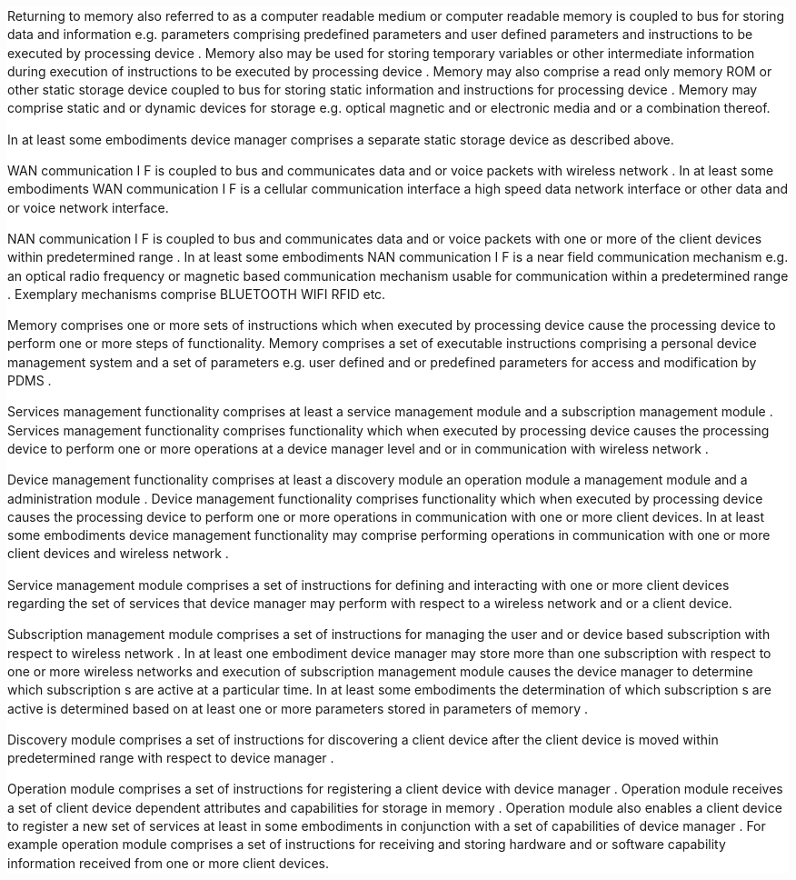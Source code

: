 Returning to memory also referred to as a computer readable medium or computer readable memory is coupled to bus for storing data and information e.g. parameters comprising predefined parameters and user defined parameters and instructions to be executed by processing device . Memory also may be used for storing temporary variables or other intermediate information during execution of instructions to be executed by processing device . Memory may also comprise a read only memory ROM or other static storage device coupled to bus for storing static information and instructions for processing device . Memory may comprise static and or dynamic devices for storage e.g. optical magnetic and or electronic media and or a combination thereof.

In at least some embodiments device manager comprises a separate static storage device as described above.

WAN communication I F is coupled to bus and communicates data and or voice packets with wireless network . In at least some embodiments WAN communication I F is a cellular communication interface a high speed data network interface or other data and or voice network interface.

NAN communication I F is coupled to bus and communicates data and or voice packets with one or more of the client devices within predetermined range . In at least some embodiments NAN communication I F is a near field communication mechanism e.g. an optical radio frequency or magnetic based communication mechanism usable for communication within a predetermined range . Exemplary mechanisms comprise BLUETOOTH WIFI RFID etc.

Memory comprises one or more sets of instructions which when executed by processing device cause the processing device to perform one or more steps of functionality. Memory comprises a set of executable instructions comprising a personal device management system and a set of parameters e.g. user defined and or predefined parameters for access and modification by PDMS .

Services management functionality comprises at least a service management module and a subscription management module . Services management functionality comprises functionality which when executed by processing device causes the processing device to perform one or more operations at a device manager level and or in communication with wireless network .

Device management functionality comprises at least a discovery module an operation module a management module and a administration module . Device management functionality comprises functionality which when executed by processing device causes the processing device to perform one or more operations in communication with one or more client devices. In at least some embodiments device management functionality may comprise performing operations in communication with one or more client devices and wireless network .

Service management module comprises a set of instructions for defining and interacting with one or more client devices regarding the set of services that device manager may perform with respect to a wireless network and or a client device.

Subscription management module comprises a set of instructions for managing the user and or device based subscription with respect to wireless network . In at least one embodiment device manager may store more than one subscription with respect to one or more wireless networks and execution of subscription management module causes the device manager to determine which subscription s are active at a particular time. In at least some embodiments the determination of which subscription s are active is determined based on at least one or more parameters stored in parameters of memory .

Discovery module comprises a set of instructions for discovering a client device after the client device is moved within predetermined range with respect to device manager .

Operation module comprises a set of instructions for registering a client device with device manager . Operation module receives a set of client device dependent attributes and capabilities for storage in memory . Operation module also enables a client device to register a new set of services at least in some embodiments in conjunction with a set of capabilities of device manager . For example operation module comprises a set of instructions for receiving and storing hardware and or software capability information received from one or more client devices.
